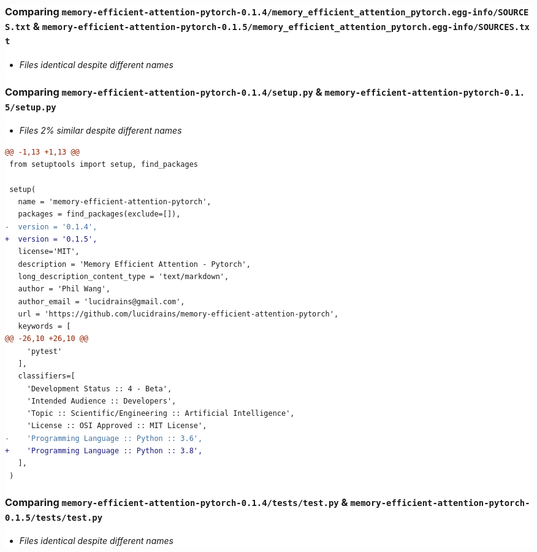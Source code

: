 ### Comparing `memory-efficient-attention-pytorch-0.1.4/memory_efficient_attention_pytorch.egg-info/SOURCES.txt` & `memory-efficient-attention-pytorch-0.1.5/memory_efficient_attention_pytorch.egg-info/SOURCES.txt`

 * *Files identical despite different names*

### Comparing `memory-efficient-attention-pytorch-0.1.4/setup.py` & `memory-efficient-attention-pytorch-0.1.5/setup.py`

 * *Files 2% similar despite different names*

```diff
@@ -1,13 +1,13 @@
 from setuptools import setup, find_packages
 
 setup(
   name = 'memory-efficient-attention-pytorch',
   packages = find_packages(exclude=[]),
-  version = '0.1.4',
+  version = '0.1.5',
   license='MIT',
   description = 'Memory Efficient Attention - Pytorch',
   long_description_content_type = 'text/markdown',
   author = 'Phil Wang',
   author_email = 'lucidrains@gmail.com',
   url = 'https://github.com/lucidrains/memory-efficient-attention-pytorch',
   keywords = [
@@ -26,10 +26,10 @@
     'pytest'
   ],
   classifiers=[
     'Development Status :: 4 - Beta',
     'Intended Audience :: Developers',
     'Topic :: Scientific/Engineering :: Artificial Intelligence',
     'License :: OSI Approved :: MIT License',
-    'Programming Language :: Python :: 3.6',
+    'Programming Language :: Python :: 3.8',
   ],
 )
```

### Comparing `memory-efficient-attention-pytorch-0.1.4/tests/test.py` & `memory-efficient-attention-pytorch-0.1.5/tests/test.py`

 * *Files identical despite different names*

